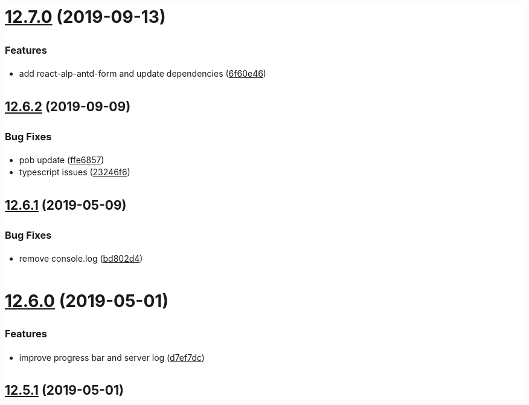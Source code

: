 



# [12.7.0](https://github.com/christophehurpeau/alp/compare/alp-dev@12.6.2...alp-dev@12.7.0) (2019-09-13)


### Features

* add react-alp-antd-form and update dependencies ([6f60e46](https://github.com/christophehurpeau/alp/commit/6f60e46))





## [12.6.2](https://github.com/christophehurpeau/alp/compare/alp-dev@12.6.1...alp-dev@12.6.2) (2019-09-09)


### Bug Fixes

* pob update ([ffe6857](https://github.com/christophehurpeau/alp/commit/ffe6857))
* typescript issues ([23246f6](https://github.com/christophehurpeau/alp/commit/23246f6))





## [12.6.1](https://github.com/christophehurpeau/alp/compare/alp-dev@12.6.0...alp-dev@12.6.1) (2019-05-09)


### Bug Fixes

* remove console.log ([bd802d4](https://github.com/christophehurpeau/alp/commit/bd802d4))





# [12.6.0](https://github.com/christophehurpeau/alp/compare/alp-dev@12.5.1...alp-dev@12.6.0) (2019-05-01)


### Features

* improve progress bar and server log ([d7ef7dc](https://github.com/christophehurpeau/alp/commit/d7ef7dc))





## [12.5.1](https://github.com/christophehurpeau/alp/compare/alp-dev@12.5.0...alp-dev@12.5.1) (2019-05-01)
